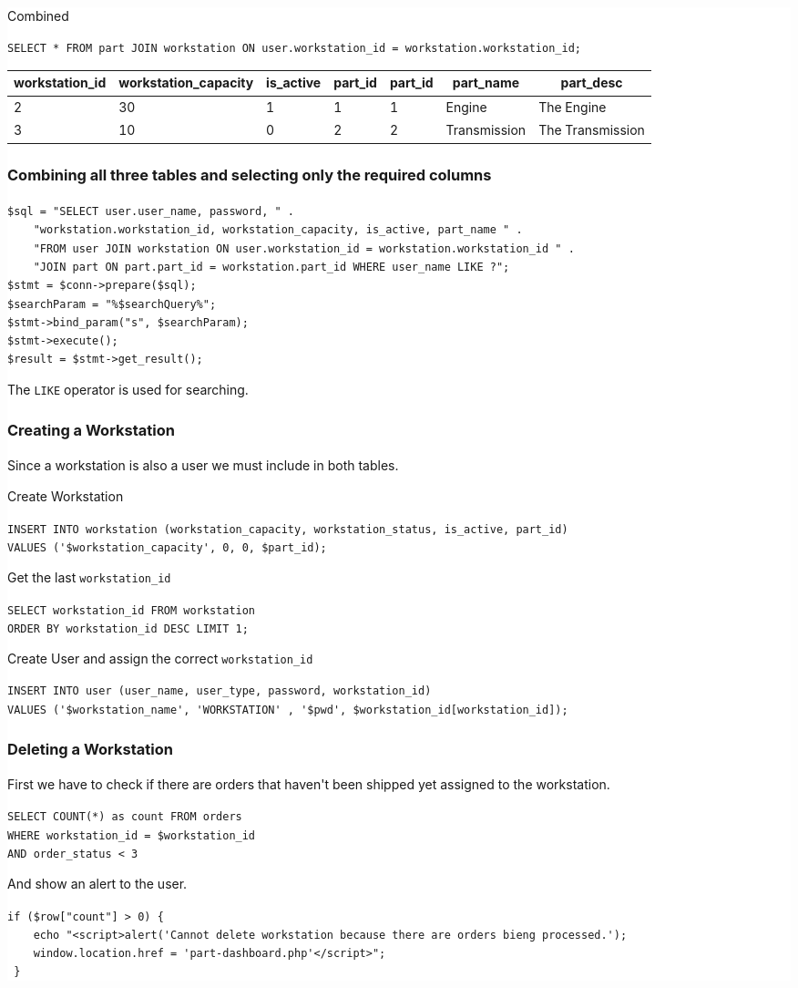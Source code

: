 Combined

    SELECT * FROM part JOIN workstation ON user.workstation_id = workstation.workstation_id;

| workstation_id | workstation_capacity | is_active | part_id | part_id | part_name    | part_desc       |
|----------------|----------------------|-----------|---------|---------|--------------|-----------------|
| 2              | 30                   | 1         | 1       | 1       | Engine       | The Engine      |
| 3              | 10                   | 0         | 2       | 2       | Transmission | The Transmission |

### Combining all three tables and selecting only the required columns

    $sql = "SELECT user.user_name, password, " .
	    "workstation.workstation_id, workstation_capacity, is_active, part_name " .
	    "FROM user JOIN workstation ON user.workstation_id = workstation.workstation_id " .
	    "JOIN part ON part.part_id = workstation.part_id WHERE user_name LIKE ?";
    $stmt = $conn->prepare($sql);
    $searchParam = "%$searchQuery%";
    $stmt->bind_param("s", $searchParam);
    $stmt->execute();
    $result = $stmt->get_result();
 The `LIKE` operator is used for searching.
 
### Creating a Workstation
Since a workstation is also a user we must include in both tables.

Create Workstation 

    INSERT INTO workstation (workstation_capacity, workstation_status, is_active, part_id) 
    VALUES ('$workstation_capacity', 0, 0, $part_id);
	
Get the last `workstation_id`

    SELECT workstation_id FROM workstation 
    ORDER BY workstation_id DESC LIMIT 1;

Create User and assign the correct `workstation_id`

    INSERT INTO user (user_name, user_type, password, workstation_id) 
    VALUES ('$workstation_name', 'WORKSTATION' , '$pwd', $workstation_id[workstation_id]);

### Deleting a Workstation
First we have to check if there are orders that haven't been shipped yet assigned to the workstation.

    SELECT COUNT(*) as count FROM orders 
    WHERE workstation_id = $workstation_id 
    AND order_status < 3
  
 And show an alert to the user.

    if ($row["count"] > 0) {
	    echo "<script>alert('Cannot delete workstation because there are orders bieng processed.');
	    window.location.href = 'part-dashboard.php'</script>";
     }
